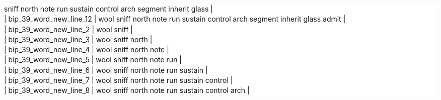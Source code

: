 sniff
north
note
run
sustain
control
arch
segment
inherit
glass |  
| bip_39_word_new_line_12 | wool
sniff
north
note
run
sustain
control
arch
segment
inherit
glass
admit |  
| bip_39_word_new_line_2 | wool
sniff |  
| bip_39_word_new_line_3 | wool
sniff
north |  
| bip_39_word_new_line_4 | wool
sniff
north
note |  
| bip_39_word_new_line_5 | wool
sniff
north
note
run |  
| bip_39_word_new_line_6 | wool
sniff
north
note
run
sustain |  
| bip_39_word_new_line_7 | wool
sniff
north
note
run
sustain
control |  
| bip_39_word_new_line_8 | wool
sniff
north
note
run
sustain
control
arch |  